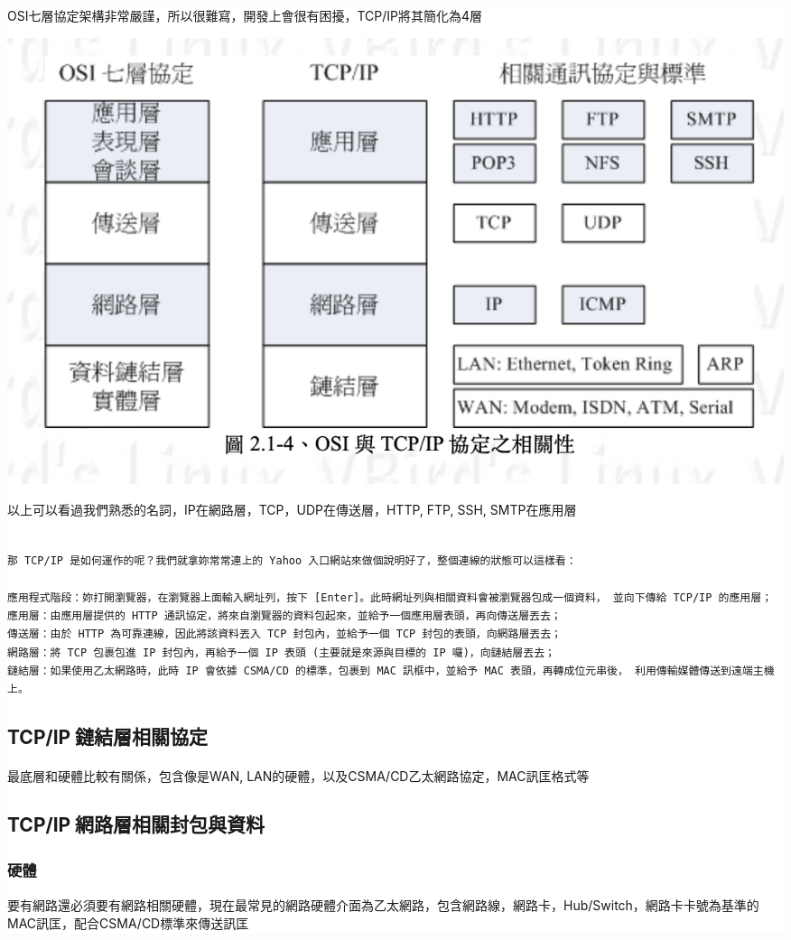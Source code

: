 OSI七層協定架構非常嚴謹，所以很難寫，開發上會很有困擾，TCP/IP將其簡化為4層

<img src='./images/8_add_2.png'></img>

以上可以看過我們熟悉的名詞，IP在網路層，TCP，UDP在傳送層，HTTP, FTP, SSH, SMTP在應用層

``` 

那 TCP/IP 是如何運作的呢？我們就拿妳常常連上的 Yahoo 入口網站來做個說明好了，整個連線的狀態可以這樣看：

應用程式階段：妳打開瀏覽器，在瀏覽器上面輸入網址列，按下 [Enter]。此時網址列與相關資料會被瀏覽器包成一個資料， 並向下傳給 TCP/IP 的應用層；
應用層：由應用層提供的 HTTP 通訊協定，將來自瀏覽器的資料包起來，並給予一個應用層表頭，再向傳送層丟去；
傳送層：由於 HTTP 為可靠連線，因此將該資料丟入 TCP 封包內，並給予一個 TCP 封包的表頭，向網路層丟去；
網路層：將 TCP 包裹包進 IP 封包內，再給予一個 IP 表頭 (主要就是來源與目標的 IP 囉)，向鏈結層丟去；
鏈結層：如果使用乙太網路時，此時 IP 會依據 CSMA/CD 的標準，包裹到 MAC 訊框中，並給予 MAC 表頭，再轉成位元串後， 利用傳輸媒體傳送到遠端主機上。

```

## TCP/IP 鏈結層相關協定

最底層和硬體比較有關係，包含像是WAN, LAN的硬體，以及CSMA/CD乙太網路協定，MAC訊匡格式等

## TCP/IP 網路層相關封包與資料

### 硬體

要有網路還必須要有網路相關硬體，現在最常見的網路硬體介面為乙太網路，包含網路線，網路卡，Hub/Switch，網路卡卡號為基準的MAC訊匡，配合CSMA/CD標準來傳送訊匡
